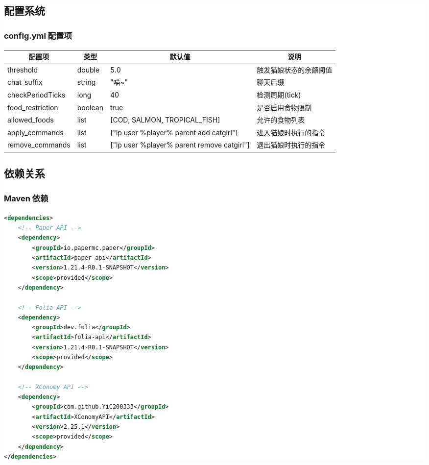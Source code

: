 ## 配置系统

### config.yml 配置项

| 配置项 | 类型 | 默认值 | 说明 |
|--------|------|--------|------|
| threshold | double | 5.0 | 触发猫娘状态的余额阈值 |
| chat_suffix | string | "喵~" | 聊天后缀 |
| checkPeriodTicks | long | 40 | 检测周期(tick) |
| food_restriction | boolean | true | 是否启用食物限制 |
| allowed_foods | list | [COD, SALMON, TROPICAL_FISH] | 允许的食物列表 |
| apply_commands | list | ["lp user %player% parent add catgirl"] | 进入猫娘时执行的指令 |
| remove_commands | list | ["lp user %player% parent remove catgirl"] | 退出猫娘时执行的指令 |

## 依赖关系

### Maven 依赖
```xml
<dependencies>
    <!-- Paper API -->
    <dependency>
        <groupId>io.papermc.paper</groupId>
        <artifactId>paper-api</artifactId>
        <version>1.21.4-R0.1-SNAPSHOT</version>
        <scope>provided</scope>
    </dependency>
    
    <!-- Folia API -->
    <dependency>
        <groupId>dev.folia</groupId>
        <artifactId>folia-api</artifactId>
        <version>1.21.4-R0.1-SNAPSHOT</version>
        <scope>provided</scope>
    </dependency>
    
    <!-- XConomy API -->
    <dependency>
        <groupId>com.github.YiC200333</groupId>
        <artifactId>XConomyAPI</artifactId>
        <version>2.25.1</version>
        <scope>provided</scope>
    </dependency>
</dependencies>
```
